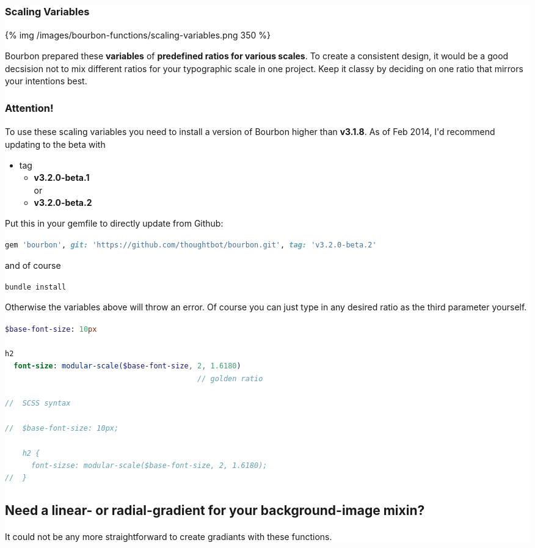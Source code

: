### Scaling Variables

{% img /images/bourbon-functions/scaling-variables.png 350 %}


Bourbon prepared these **variables** of **predefined ratios for various scales**. To create a consistent design, it would be a good decsision not to mix different ratios for your typographic scale in one project. Keep it classy by deciding on one ratio that mirrors your intentions best.

### Attention!

To use these scaling variables you need to install a version of Bourbon higher than **v3.1.8**.
As of Feb 2014, I'd recommend updating to the beta with 

+ tag 
  + **v3.2.0-beta.1**  
or
  + **v3.2.0-beta.2**

Put this in your gemfile to directly update from Github:

```ruby Gemfile
gem 'bourbon', git: 'https://github.com/thoughtbot/bourbon.git', tag: 'v3.2.0-beta.2'

```

and of course

```ruby
bundle install
```

Otherwise the variables above will throw an error. Of course you can just type in any desired ratio as the third parameter yourself.

```sass without scaling variables
$base-font-size: 10px

h2
  font-size: modular-scale($base-font-size, 2, 1.6180)
                                            // golden ratio

//  SCSS syntax

//  $base-font-size: 10px;

    h2 {
      font-sizse: modular-scale($base-font-size, 2, 1.6180);
//  }
```

## Need a linear- or radial-gradient for your background-image mixin?

It could not be any more straightforward to create gradiants with these functions.

